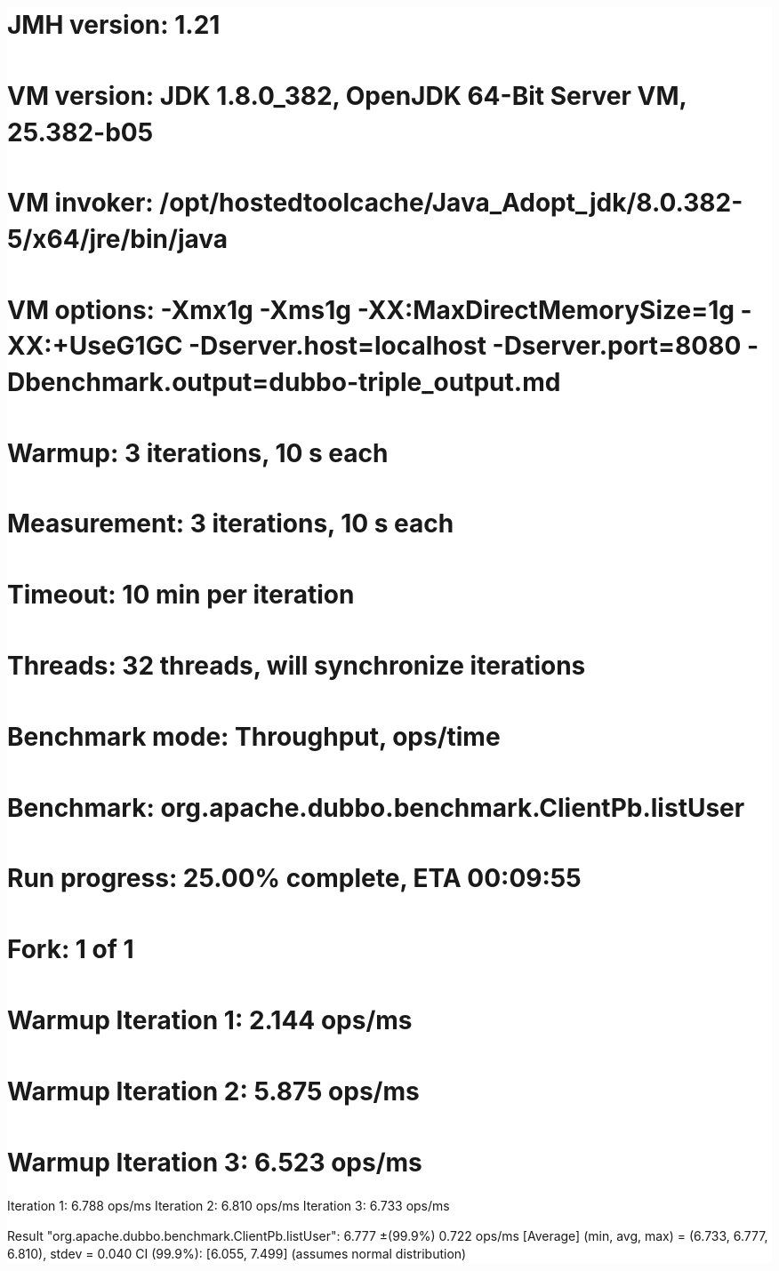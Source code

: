 
# JMH version: 1.21
# VM version: JDK 1.8.0_382, OpenJDK 64-Bit Server VM, 25.382-b05
# VM invoker: /opt/hostedtoolcache/Java_Adopt_jdk/8.0.382-5/x64/jre/bin/java
# VM options: -Xmx1g -Xms1g -XX:MaxDirectMemorySize=1g -XX:+UseG1GC -Dserver.host=localhost -Dserver.port=8080 -Dbenchmark.output=dubbo-triple_output.md
# Warmup: 3 iterations, 10 s each
# Measurement: 3 iterations, 10 s each
# Timeout: 10 min per iteration
# Threads: 32 threads, will synchronize iterations
# Benchmark mode: Throughput, ops/time
# Benchmark: org.apache.dubbo.benchmark.ClientPb.listUser

# Run progress: 25.00% complete, ETA 00:09:55
# Fork: 1 of 1
# Warmup Iteration   1: 2.144 ops/ms
# Warmup Iteration   2: 5.875 ops/ms
# Warmup Iteration   3: 6.523 ops/ms
Iteration   1: 6.788 ops/ms
Iteration   2: 6.810 ops/ms
Iteration   3: 6.733 ops/ms


Result "org.apache.dubbo.benchmark.ClientPb.listUser":
  6.777 ±(99.9%) 0.722 ops/ms [Average]
  (min, avg, max) = (6.733, 6.777, 6.810), stdev = 0.040
  CI (99.9%): [6.055, 7.499] (assumes normal distribution)
